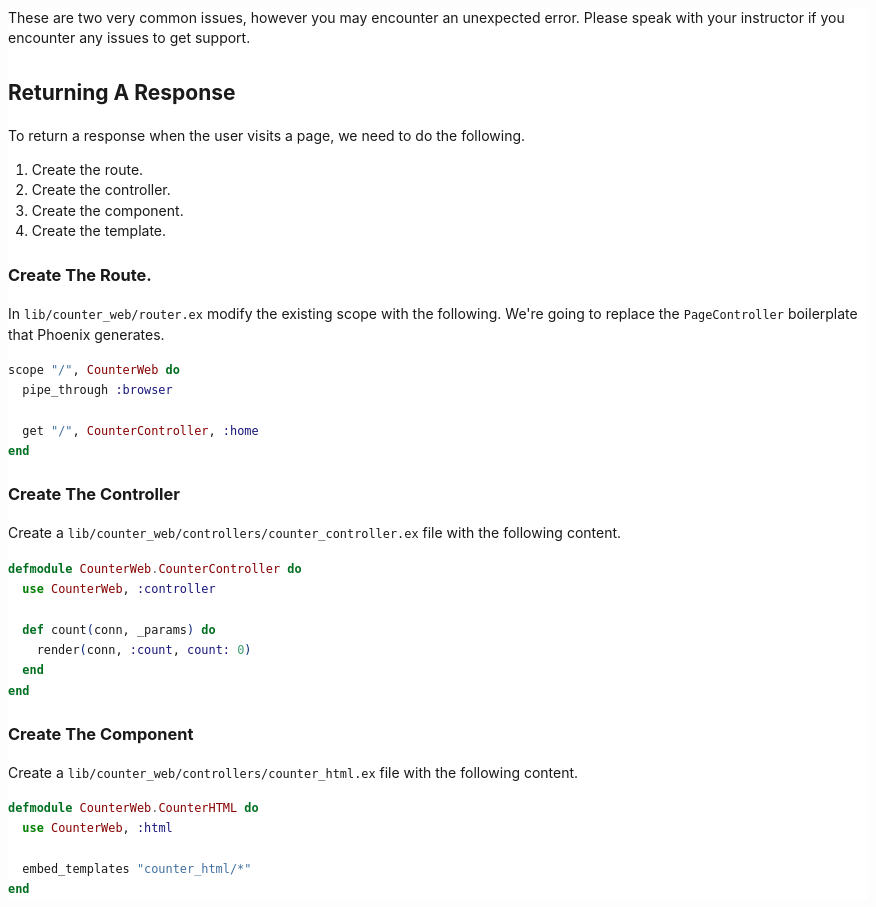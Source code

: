 These are two very common issues, however you may encounter an unexpected error. Please speak with your instructor if you encounter any issues to get support.



## Returning A Response

To return a response when the user visits a page, we need to do the following.

1. Create the route.
2. Create the controller.
3. Create the component.
4. Create the template.



### Create The Route.

In `lib/counter_web/router.ex` modify the existing scope with the following. We're going to replace the `PageController` boilerplate that Phoenix generates.



```elixir
scope "/", CounterWeb do
  pipe_through :browser

  get "/", CounterController, :home
end
```



### Create The Controller

Create a `lib/counter_web/controllers/counter_controller.ex` file with the following content.



```elixir
defmodule CounterWeb.CounterController do
  use CounterWeb, :controller

  def count(conn, _params) do
    render(conn, :count, count: 0)
  end
end
```



### Create The Component

Create a `lib/counter_web/controllers/counter_html.ex` file with the following content.



```elixir
defmodule CounterWeb.CounterHTML do
  use CounterWeb, :html

  embed_templates "counter_html/*"
end
```
